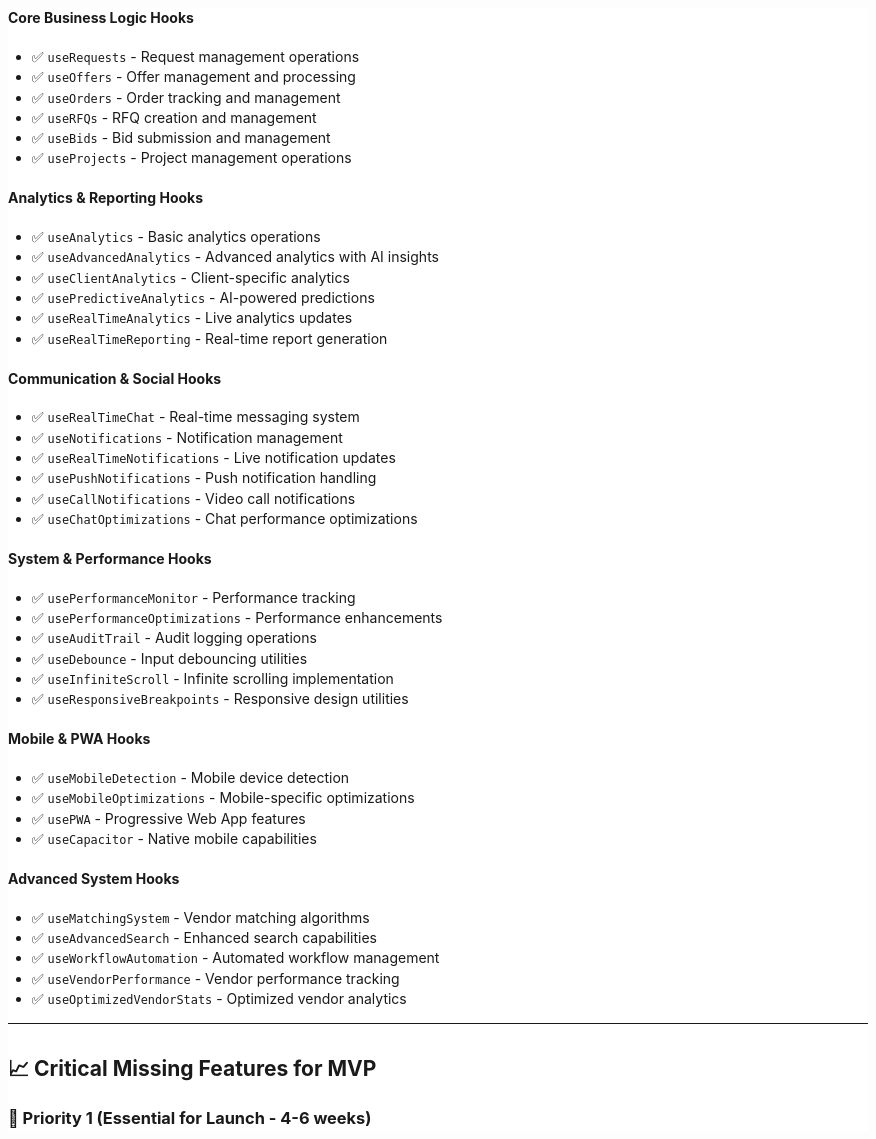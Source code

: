 #### Core Business Logic Hooks
- ✅ `useRequests` - Request management operations
- ✅ `useOffers` - Offer management and processing
- ✅ `useOrders` - Order tracking and management  
- ✅ `useRFQs` - RFQ creation and management
- ✅ `useBids` - Bid submission and management
- ✅ `useProjects` - Project management operations

#### Analytics & Reporting Hooks
- ✅ `useAnalytics` - Basic analytics operations
- ✅ `useAdvancedAnalytics` - Advanced analytics with AI insights
- ✅ `useClientAnalytics` - Client-specific analytics
- ✅ `usePredictiveAnalytics` - AI-powered predictions
- ✅ `useRealTimeAnalytics` - Live analytics updates
- ✅ `useRealTimeReporting` - Real-time report generation

#### Communication & Social Hooks
- ✅ `useRealTimeChat` - Real-time messaging system
- ✅ `useNotifications` - Notification management
- ✅ `useRealTimeNotifications` - Live notification updates  
- ✅ `usePushNotifications` - Push notification handling
- ✅ `useCallNotifications` - Video call notifications
- ✅ `useChatOptimizations` - Chat performance optimizations

#### System & Performance Hooks
- ✅ `usePerformanceMonitor` - Performance tracking
- ✅ `usePerformanceOptimizations` - Performance enhancements
- ✅ `useAuditTrail` - Audit logging operations
- ✅ `useDebounce` - Input debouncing utilities
- ✅ `useInfiniteScroll` - Infinite scrolling implementation
- ✅ `useResponsiveBreakpoints` - Responsive design utilities

#### Mobile & PWA Hooks
- ✅ `useMobileDetection` - Mobile device detection  
- ✅ `useMobileOptimizations` - Mobile-specific optimizations
- ✅ `usePWA` - Progressive Web App features
- ✅ `useCapacitor` - Native mobile capabilities

#### Advanced System Hooks
- ✅ `useMatchingSystem` - Vendor matching algorithms
- ✅ `useAdvancedSearch` - Enhanced search capabilities
- ✅ `useWorkflowAutomation` - Automated workflow management
- ✅ `useVendorPerformance` - Vendor performance tracking
- ✅ `useOptimizedVendorStats` - Optimized vendor analytics

---

## 📈 Critical Missing Features for MVP

### 🔴 Priority 1 (Essential for Launch - 4-6 weeks)

